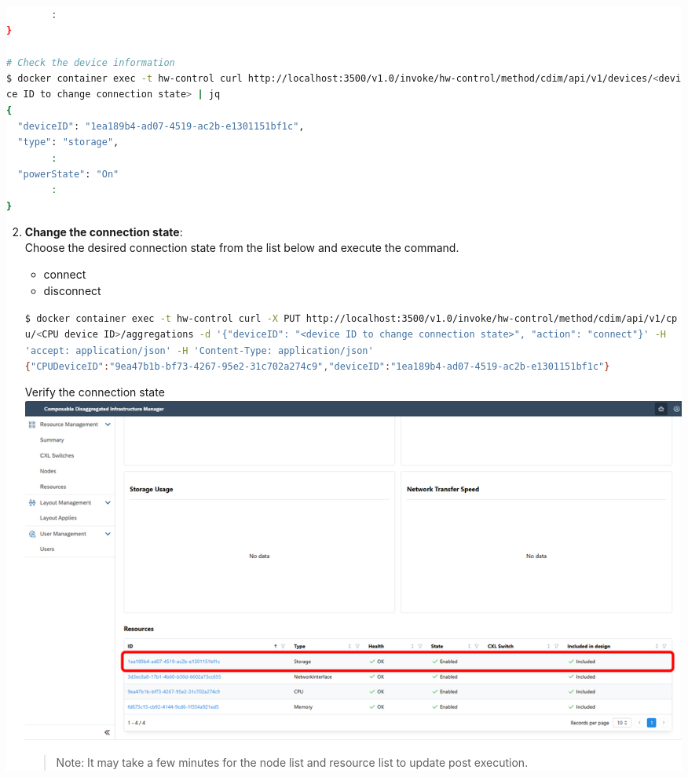    ```sh
           :
   }
   
   # Check the device information
   $ docker container exec -t hw-control curl http://localhost:3500/v1.0/invoke/hw-control/method/cdim/api/v1/devices/<device ID to change connection state> | jq
   {
     "deviceID": "1ea189b4-ad07-4519-ac2b-e1301151bf1c",
     "type": "storage",
           :
     "powerState": "On"
           :
   }
   ```

2. **Change the connection state**:   
   Choose the desired connection state from the list below and execute the command.

    - connect
    - disconnect
    ```sh
    $ docker container exec -t hw-control curl -X PUT http://localhost:3500/v1.0/invoke/hw-control/method/cdim/api/v1/cpu/<CPU device ID>/aggregations -d '{"deviceID": "<device ID to change connection state>", "action": "connect"}' -H 'accept: application/json' -H 'Content-Type: application/json'
    {"CPUDeviceID":"9ea47b1b-bf73-4267-95e2-31c702a274c9","deviceID":"1ea189b4-ad07-4519-ac2b-e1301151bf1c"}
    ```
    Verify the connection state
    ![](imgs/check_cpu_after_connect.png)
    > Note: It may take a few minutes for the node list and resource list to update post execution.
    